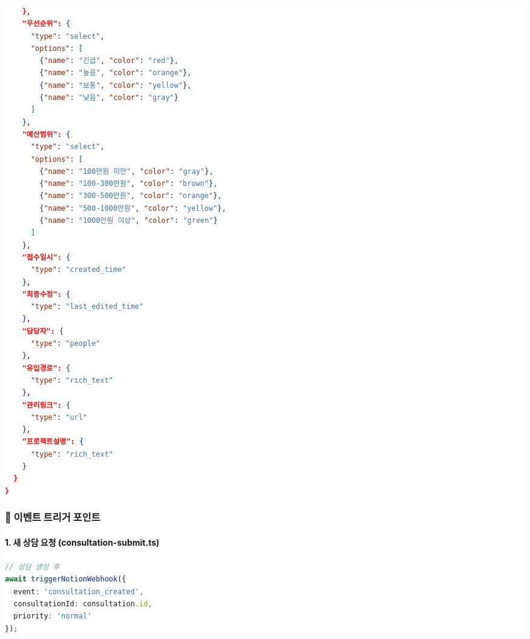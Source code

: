 ```json
    },
    "우선순위": {
      "type": "select",
      "options": [
        {"name": "긴급", "color": "red"},
        {"name": "높음", "color": "orange"},
        {"name": "보통", "color": "yellow"},
        {"name": "낮음", "color": "gray"}
      ]
    },
    "예산범위": {
      "type": "select",
      "options": [
        {"name": "100만원 미만", "color": "gray"},
        {"name": "100-300만원", "color": "brown"},
        {"name": "300-500만원", "color": "orange"},
        {"name": "500-1000만원", "color": "yellow"},
        {"name": "1000만원 이상", "color": "green"}
      ]
    },
    "접수일시": {
      "type": "created_time"
    },
    "최종수정": {
      "type": "last_edited_time"
    },
    "담당자": {
      "type": "people"
    },
    "유입경로": {
      "type": "rich_text"
    },
    "관리링크": {
      "type": "url"
    },
    "프로젝트설명": {
      "type": "rich_text"
    }
  }
}
```

### 🔄 이벤트 트리거 포인트

#### 1. 새 상담 요청 (consultation-submit.ts)
```typescript
// 상담 생성 후
await triggerNotionWebhook({
  event: 'consultation_created',
  consultationId: consultation.id,
  priority: 'normal'
});
```
